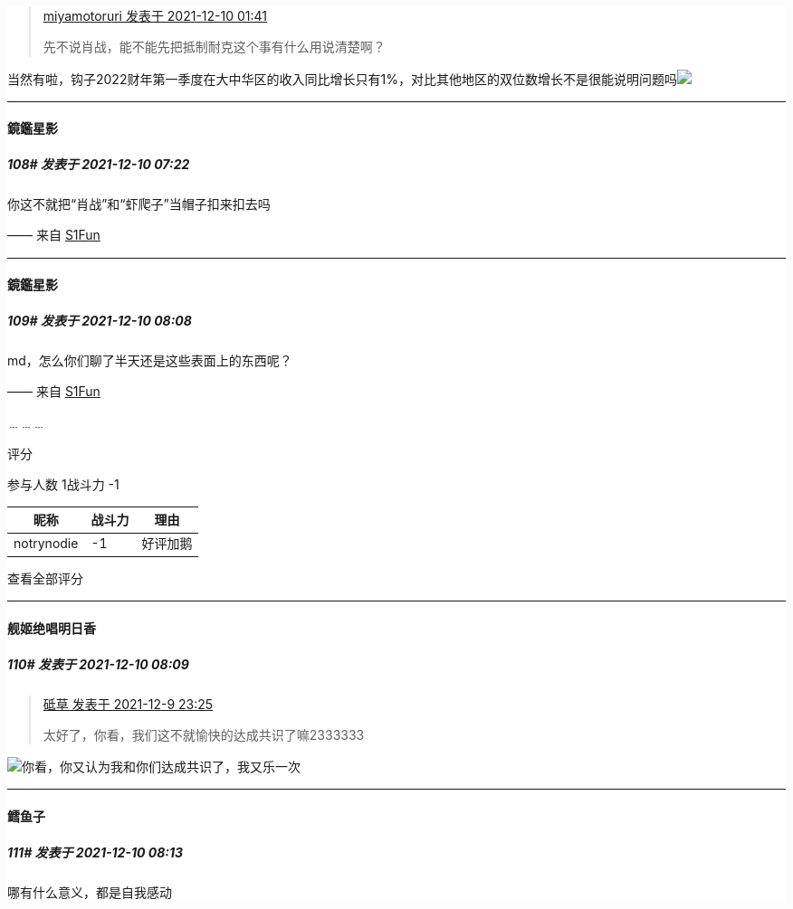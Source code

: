 <blockquote><a href="httphttps://bbs.saraba1st.com/2b/forum.php?mod=redirect&amp;goto=findpost&amp;pid=53874709&amp;ptid=2041618" target="_blank">miyamotoruri 发表于 2021-12-10 01:41</a>

先不说肖战，能不能先把抵制耐克这个事有什么用说清楚啊？</blockquote>
当然有啦，钩子2022财年第一季度在大中华区的收入同比增长只有1%，对比其他地区的双位数增长不是很能说明问题吗<img src="https://static.saraba1st.com/image/smiley/face2017/033.png" referrerpolicy="no-referrer">



*****

####  鏡鑑星影  
##### 108#       发表于 2021-12-10 07:22

你这不就把“肖战”和“虾爬子”当帽子扣来扣去吗

—— 来自 [S1Fun](https://s1fun.koalcat.com)



*****

####  鏡鑑星影  
##### 109#       发表于 2021-12-10 08:08

md，怎么你们聊了半天还是这些表面上的东西呢？

—— 来自 [S1Fun](https://s1fun.koalcat.com)

﹍﹍﹍

评分

 参与人数 1战斗力 -1

|昵称|战斗力|理由|
|----|---|---|
| notrynodie|-1|好评加鹅|

查看全部评分

*****

####  舰姬绝唱明日香  
##### 110#       发表于 2021-12-10 08:09

<blockquote><a href="httphttps://bbs.saraba1st.com/2b/forum.php?mod=redirect&amp;goto=findpost&amp;pid=53873643&amp;ptid=2041618" target="_blank">砥草 发表于 2021-12-9 23:25</a>

太好了，你看，我们这不就愉快的达成共识了嘛2333333</blockquote>
<img src="https://static.saraba1st.com/image/smiley/face2017/049.png" referrerpolicy="no-referrer">你看，你又认为我和你们达成共识了，我又乐一次

*****

####  鳕鱼子  
##### 111#       发表于 2021-12-10 08:13

哪有什么意义，都是自我感动
